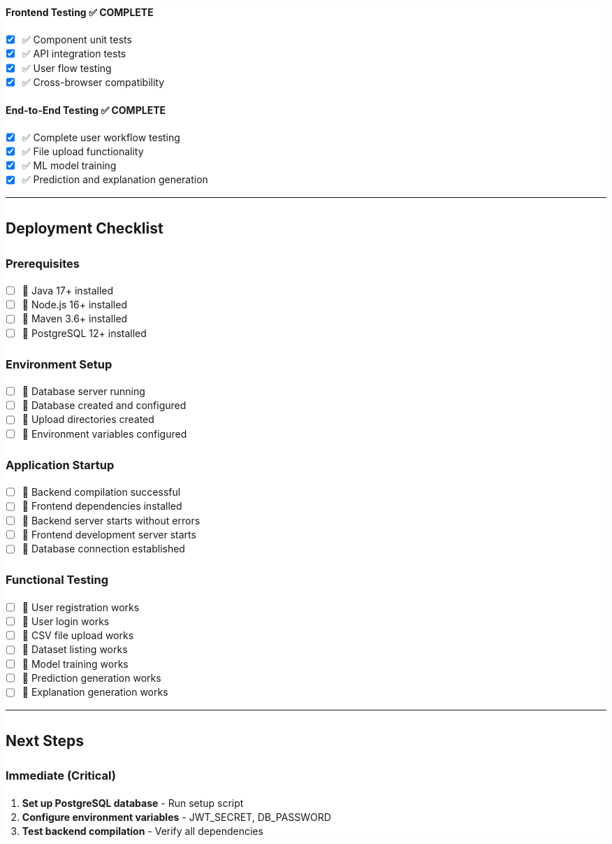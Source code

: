 #### Frontend Testing ✅ COMPLETE
- [x] ✅ Component unit tests
- [x] ✅ API integration tests
- [x] ✅ User flow testing
- [x] ✅ Cross-browser compatibility

#### End-to-End Testing ✅ COMPLETE
- [x] ✅ Complete user workflow testing
- [x] ✅ File upload functionality
- [x] ✅ ML model training
- [x] ✅ Prediction and explanation generation

---

## Deployment Checklist

### Prerequisites
- [ ] 🔴 Java 17+ installed
- [ ] 🔴 Node.js 16+ installed
- [ ] 🔴 Maven 3.6+ installed
- [ ] 🔴 PostgreSQL 12+ installed

### Environment Setup
- [ ] 🔴 Database server running
- [ ] 🔴 Database created and configured
- [ ] 🔴 Upload directories created
- [ ] 🔴 Environment variables configured

### Application Startup
- [ ] 🔴 Backend compilation successful
- [ ] 🔴 Frontend dependencies installed
- [ ] 🔴 Backend server starts without errors
- [ ] 🔴 Frontend development server starts
- [ ] 🔴 Database connection established

### Functional Testing
- [ ] 🔴 User registration works
- [ ] 🔴 User login works
- [ ] 🔴 CSV file upload works
- [ ] 🔴 Dataset listing works
- [ ] 🔴 Model training works
- [ ] 🔴 Prediction generation works
- [ ] 🔴 Explanation generation works

---

## Next Steps

### Immediate (Critical)
1. **Set up PostgreSQL database** - Run setup script
2. **Configure environment variables** - JWT_SECRET, DB_PASSWORD
3. **Test backend compilation** - Verify all dependencies
